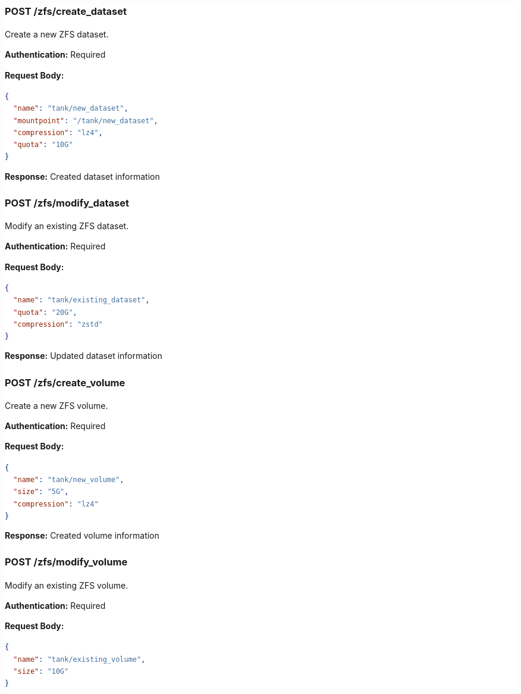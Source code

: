 ### POST /zfs/create_dataset
Create a new ZFS dataset.

**Authentication:** Required

**Request Body:**
```json
{
  "name": "tank/new_dataset",
  "mountpoint": "/tank/new_dataset",
  "compression": "lz4",
  "quota": "10G"
}
```

**Response:** Created dataset information

### POST /zfs/modify_dataset
Modify an existing ZFS dataset.

**Authentication:** Required

**Request Body:**
```json
{
  "name": "tank/existing_dataset",
  "quota": "20G",
  "compression": "zstd"
}
```

**Response:** Updated dataset information

### POST /zfs/create_volume
Create a new ZFS volume.

**Authentication:** Required

**Request Body:**
```json
{
  "name": "tank/new_volume",
  "size": "5G",
  "compression": "lz4"
}
```

**Response:** Created volume information

### POST /zfs/modify_volume
Modify an existing ZFS volume.

**Authentication:** Required

**Request Body:**
```json
{
  "name": "tank/existing_volume",
  "size": "10G"
}
```
